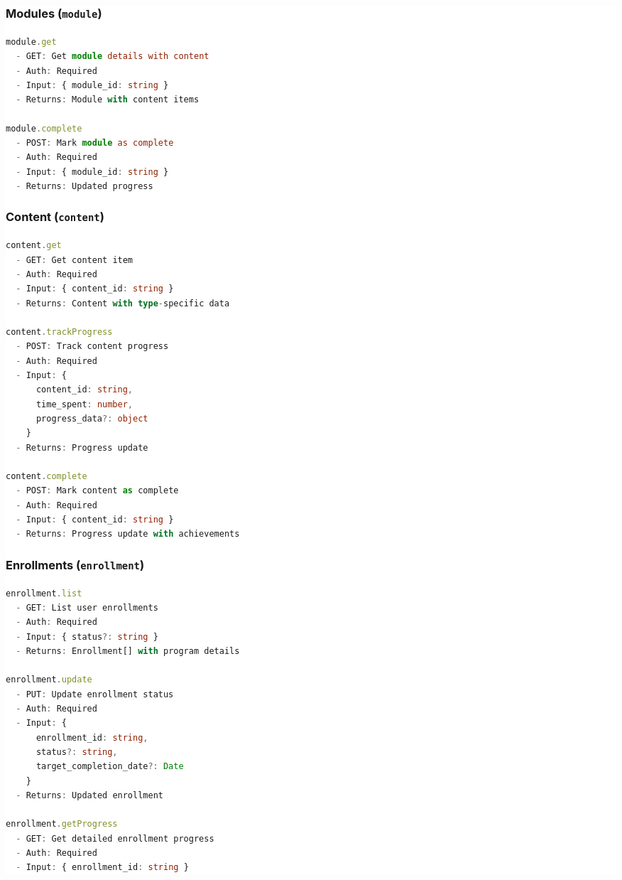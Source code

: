 ### Modules (`module`)

```typescript
module.get
  - GET: Get module details with content
  - Auth: Required
  - Input: { module_id: string }
  - Returns: Module with content items

module.complete
  - POST: Mark module as complete
  - Auth: Required
  - Input: { module_id: string }
  - Returns: Updated progress
```

### Content (`content`)

```typescript
content.get
  - GET: Get content item
  - Auth: Required
  - Input: { content_id: string }
  - Returns: Content with type-specific data

content.trackProgress
  - POST: Track content progress
  - Auth: Required
  - Input: { 
      content_id: string,
      time_spent: number,
      progress_data?: object
    }
  - Returns: Progress update

content.complete
  - POST: Mark content as complete
  - Auth: Required
  - Input: { content_id: string }
  - Returns: Progress update with achievements
```

### Enrollments (`enrollment`)

```typescript
enrollment.list
  - GET: List user enrollments
  - Auth: Required
  - Input: { status?: string }
  - Returns: Enrollment[] with program details

enrollment.update
  - PUT: Update enrollment status
  - Auth: Required
  - Input: { 
      enrollment_id: string,
      status?: string,
      target_completion_date?: Date
    }
  - Returns: Updated enrollment

enrollment.getProgress
  - GET: Get detailed enrollment progress
  - Auth: Required
  - Input: { enrollment_id: string }
```